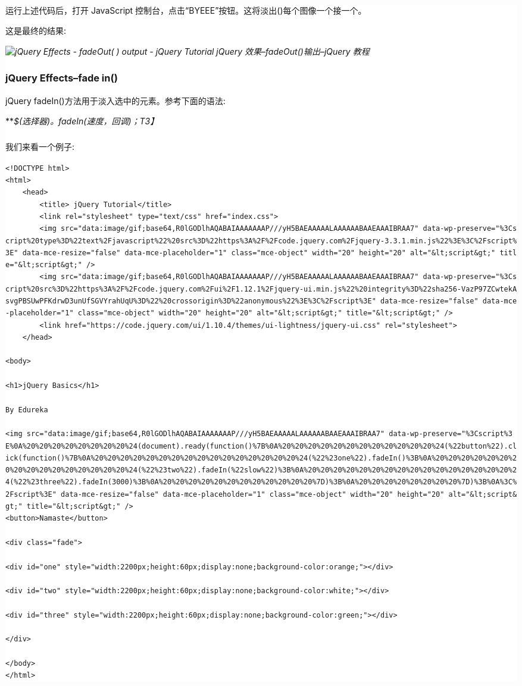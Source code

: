 运行上述代码后，打开 JavaScript 控制台，点击“BYEEE”按钮。这将淡出()每个图像一个接一个。

这是最终的结果:

*![jQuery Effects - fadeOut( ) output - jQuery Tutorial](../Images/b7581411962f17d203a9c57c48af44ae.png) jQuery 效果–fadeOut()输出–jQuery 教程*

### **jQuery Effects–fade in()**

jQuery fadeIn()方法用于淡入选中的元素。参考下面的语法:

***$(选择器)。fadeIn(速度，回调)；*T3】**

### 

我们来看一个例子:

```
<!DOCTYPE html>
<html>
    <head>
        <title> jQuery Tutorial</title>
        <link rel="stylesheet" type="text/css" href="index.css">
        <img src="data:image/gif;base64,R0lGODlhAQABAIAAAAAAAP///yH5BAEAAAAALAAAAAABAAEAAAIBRAA7" data-wp-preserve="%3Cscript%20type%3D%22text%2Fjavascript%22%20src%3D%22https%3A%2F%2Fcode.jquery.com%2Fjquery-3.3.1.min.js%22%3E%3C%2Fscript%3E" data-mce-resize="false" data-mce-placeholder="1" class="mce-object" width="20" height="20" alt="&lt;script&gt;" title="&lt;script&gt;" />
        <img src="data:image/gif;base64,R0lGODlhAQABAIAAAAAAAP///yH5BAEAAAAALAAAAAABAAEAAAIBRAA7" data-wp-preserve="%3Cscript%20src%3D%22https%3A%2F%2Fcode.jquery.com%2Fui%2F1.12.1%2Fjquery-ui.min.js%22%20integrity%3D%22sha256-VazP97ZCwtekAsvgPBSUwPFKdrwD3unUfSGVYrahUqU%3D%22%20crossorigin%3D%22anonymous%22%3E%3C%2Fscript%3E" data-mce-resize="false" data-mce-placeholder="1" class="mce-object" width="20" height="20" alt="&lt;script&gt;" title="&lt;script&gt;" />
        <link href="https://code.jquery.com/ui/1.10.4/themes/ui-lightness/jquery-ui.css" rel="stylesheet">  
    </head>

<body>

<h1>jQuery Basics</h1>

By Edureka

<img src="data:image/gif;base64,R0lGODlhAQABAIAAAAAAAP///yH5BAEAAAAALAAAAAABAAEAAAIBRAA7" data-wp-preserve="%3Cscript%3E%0A%20%20%20%20%20%20%20%20%24(document).ready(function()%7B%0A%20%20%20%20%20%20%20%20%20%20%20%20%24(%22button%22).click(function()%7B%0A%20%20%20%20%20%20%20%20%20%20%20%20%20%20%20%20%24(%22%23one%22).fadeIn()%3B%0A%20%20%20%20%20%20%20%20%20%20%20%20%20%20%20%20%24(%22%23two%22).fadeIn(%22slow%22)%3B%0A%20%20%20%20%20%20%20%20%20%20%20%20%20%20%20%20%24(%22%23three%22).fadeIn(3000)%3B%0A%20%20%20%20%20%20%20%20%20%20%20%20%7D)%3B%0A%20%20%20%20%20%20%20%20%7D)%3B%0A%3C%2Fscript%3E" data-mce-resize="false" data-mce-placeholder="1" class="mce-object" width="20" height="20" alt="&lt;script&gt;" title="&lt;script&gt;" />
<button>Namaste</button>

<div class="fade">

<div id="one" style="width:2200px;height:60px;display:none;background-color:orange;"></div>

<div id="two" style="width:2200px;height:60px;display:none;background-color:white;"></div>

<div id="three" style="width:2200px;height:60px;display:none;background-color:green;"></div>

</div>

</body>
</html>

```
